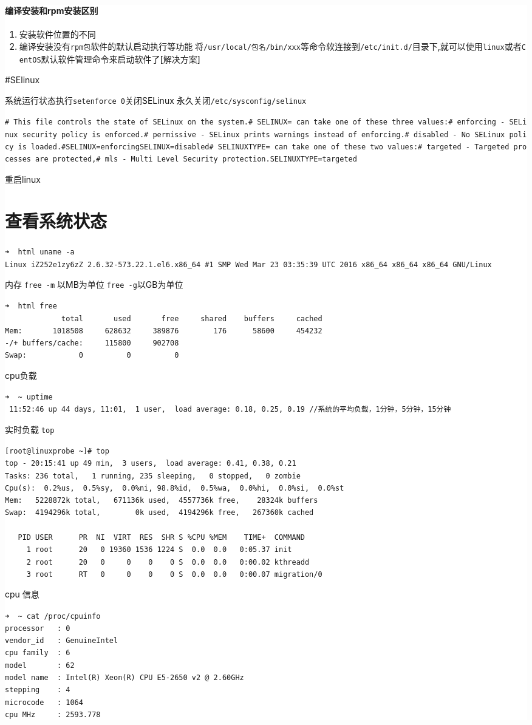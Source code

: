 #### 编译安装和rpm安装区别
1. 安装软件位置的不同
2. 编译安装没有`rpm包`软件的默认启动执行等功能
将`/usr/local/包名/bin/xxx`等命令软连接到`/etc/init.d/`目录下,就可以使用`linux`或者`CentOS`默认软件管理命令来启动软件了[解决方案]


#SElinux

系统运行状态执行`setenforce 0`关闭SELinux
永久关闭`/etc/sysconfig/selinux`
```
# This file controls the state of SELinux on the system.# SELINUX= can take one of these three values:# enforcing - SELinux security policy is enforced.# permissive - SELinux prints warnings instead of enforcing.# disabled - No SELinux policy is loaded.#SELINUX=enforcingSELINUX=disabled# SELINUXTYPE= can take one of these two values:# targeted - Targeted processes are protected,# mls - Multi Level Security protection.SELINUXTYPE=targeted

```
重启linux



# 查看系统状态
```
➜  html uname -a
Linux iZ252e1zy6zZ 2.6.32-573.22.1.el6.x86_64 #1 SMP Wed Mar 23 03:35:39 UTC 2016 x86_64 x86_64 x86_64 GNU/Linux
```
内存 `free -m` 以MB为单位 `free -g`以GB为单位
```
➜  html free
             total       used       free     shared    buffers     cached
Mem:       1018508     628632     389876        176      58600     454232
-/+ buffers/cache:     115800     902708
Swap:            0          0          0
```
cpu负载
```
➜  ~ uptime
 11:52:46 up 44 days, 11:01,  1 user,  load average: 0.18, 0.25, 0.19 //系统的平均负载，1分钟，5分钟，15分钟
```
实时负载 `top`
```
[root@linuxprobe ~]# top
top - 20:15:41 up 49 min,  3 users,  load average: 0.41, 0.38, 0.21
Tasks: 236 total,   1 running, 235 sleeping,   0 stopped,   0 zombie
Cpu(s):  0.2%us,  0.5%sy,  0.0%ni, 98.8%id,  0.5%wa,  0.0%hi,  0.0%si,  0.0%st
Mem:   5228872k total,   671136k used,  4557736k free,    28324k buffers
Swap:  4194296k total,        0k used,  4194296k free,   267360k cached

   PID USER      PR  NI  VIRT  RES  SHR S %CPU %MEM    TIME+  COMMAND
     1 root      20   0 19360 1536 1224 S  0.0  0.0   0:05.37 init
     2 root      20   0     0    0    0 S  0.0  0.0   0:00.02 kthreadd
     3 root      RT   0     0    0    0 S  0.0  0.0   0:00.07 migration/0
```
cpu 信息
```
➜  ~ cat /proc/cpuinfo
processor	: 0
vendor_id	: GenuineIntel
cpu family	: 6
model		: 62
model name	: Intel(R) Xeon(R) CPU E5-2650 v2 @ 2.60GHz
stepping	: 4
microcode	: 1064
cpu MHz		: 2593.778
```